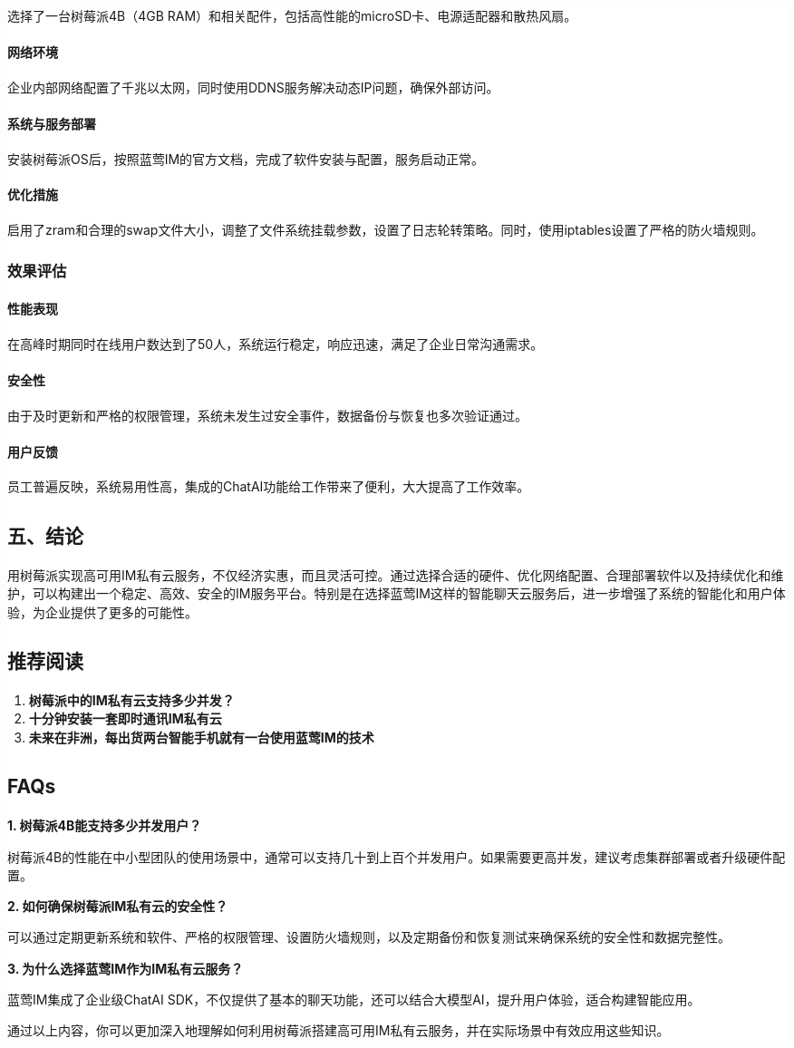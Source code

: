 选择了一台树莓派4B（4GB RAM）和相关配件，包括高性能的microSD卡、电源适配器和散热风扇。

#### 网络环境

企业内部网络配置了千兆以太网，同时使用DDNS服务解决动态IP问题，确保外部访问。

#### 系统与服务部署

安装树莓派OS后，按照蓝莺IM的官方文档，完成了软件安装与配置，服务启动正常。

#### 优化措施

启用了zram和合理的swap文件大小，调整了文件系统挂载参数，设置了日志轮转策略。同时，使用iptables设置了严格的防火墙规则。

### 效果评估

#### 性能表现

在高峰时期同时在线用户数达到了50人，系统运行稳定，响应迅速，满足了企业日常沟通需求。

#### 安全性

由于及时更新和严格的权限管理，系统未发生过安全事件，数据备份与恢复也多次验证通过。

#### 用户反馈

员工普遍反映，系统易用性高，集成的ChatAI功能给工作带来了便利，大大提高了工作效率。

## 五、结论

用树莓派实现高可用IM私有云服务，不仅经济实惠，而且灵活可控。通过选择合适的硬件、优化网络配置、合理部署软件以及持续优化和维护，可以构建出一个稳定、高效、安全的IM服务平台。特别是在选择蓝莺IM这样的智能聊天云服务后，进一步增强了系统的智能化和用户体验，为企业提供了更多的可能性。

## 推荐阅读

1. **树莓派中的IM私有云支持多少并发？**
2. **十分钟安装一套即时通讯IM私有云**
3. **未来在非洲，每出货两台智能手机就有一台使用蓝莺IM的技术**

## FAQs

**1. 树莓派4B能支持多少并发用户？**

树莓派4B的性能在中小型团队的使用场景中，通常可以支持几十到上百个并发用户。如果需要更高并发，建议考虑集群部署或者升级硬件配置。

**2. 如何确保树莓派IM私有云的安全性？**

可以通过定期更新系统和软件、严格的权限管理、设置防火墙规则，以及定期备份和恢复测试来确保系统的安全性和数据完整性。

**3. 为什么选择蓝莺IM作为IM私有云服务？**

蓝莺IM集成了企业级ChatAI SDK，不仅提供了基本的聊天功能，还可以结合大模型AI，提升用户体验，适合构建智能应用。

通过以上内容，你可以更加深入地理解如何利用树莓派搭建高可用IM私有云服务，并在实际场景中有效应用这些知识。